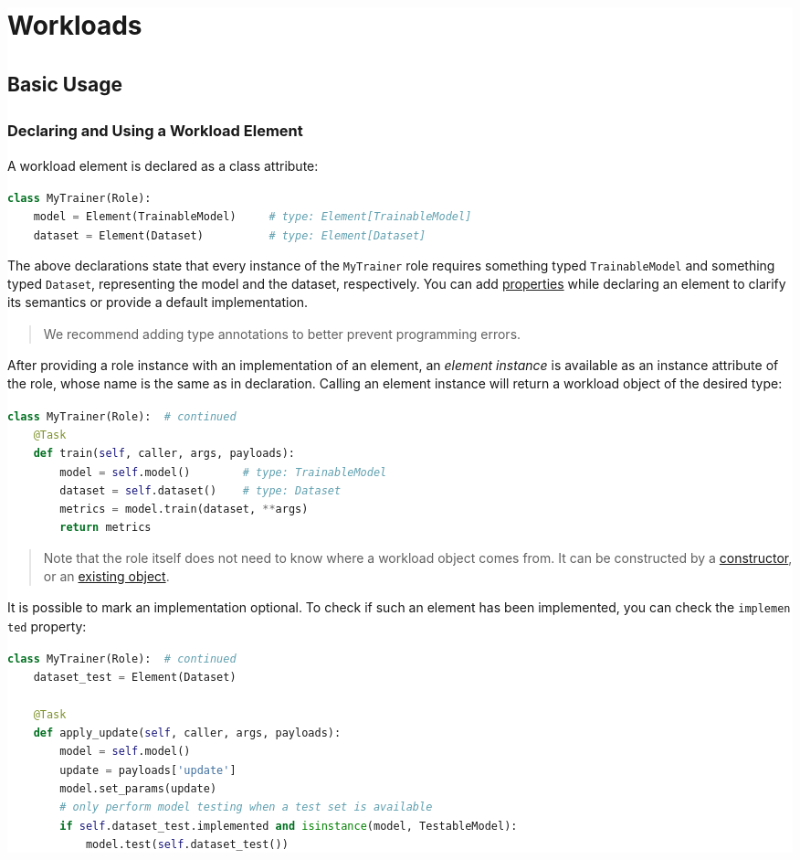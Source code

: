 # Workloads

## Basic Usage

### Declaring and Using a Workload Element

A workload element is declared as a class attribute:

```python
class MyTrainer(Role):
    model = Element(TrainableModel)     # type: Element[TrainableModel]
    dataset = Element(Dataset)          # type: Element[Dataset]
```

The above declarations state that every instance of the `MyTrainer` role requires something typed `TrainableModel` and something typed `Dataset`, representing the model and the dataset, respectively. You can add [properties](#element-properties) while declaring an element to clarify its semantics or provide a default implementation.

> We recommend adding type annotations to better prevent programming errors.

After providing a role instance with an implementation of an element, an _element instance_ is available as an instance attribute of the role, whose name is the same as in declaration. Calling an element instance will return a workload object of the desired type:

```python
class MyTrainer(Role):  # continued
    @Task
    def train(self, caller, args, payloads):
        model = self.model()        # type: TrainableModel
        dataset = self.dataset()    # type: Dataset
        metrics = model.train(dataset, **args)
        return metrics
```

> Note that the role itself does not need to know where a workload object comes from. It can be constructed by a [constructor](#effective-constructor-and-arguments), or an [existing object](#impl).

It is possible to mark an implementation optional. To check if such an element has been implemented, you can check the `implemented` property:

```python
class MyTrainer(Role):  # continued
    dataset_test = Element(Dataset)

    @Task
    def apply_update(self, caller, args, payloads):
        model = self.model()
        update = payloads['update']
        model.set_params(update)
        # only perform model testing when a test set is available
        if self.dataset_test.implemented and isinstance(model, TestableModel):
            model.test(self.dataset_test())
```
